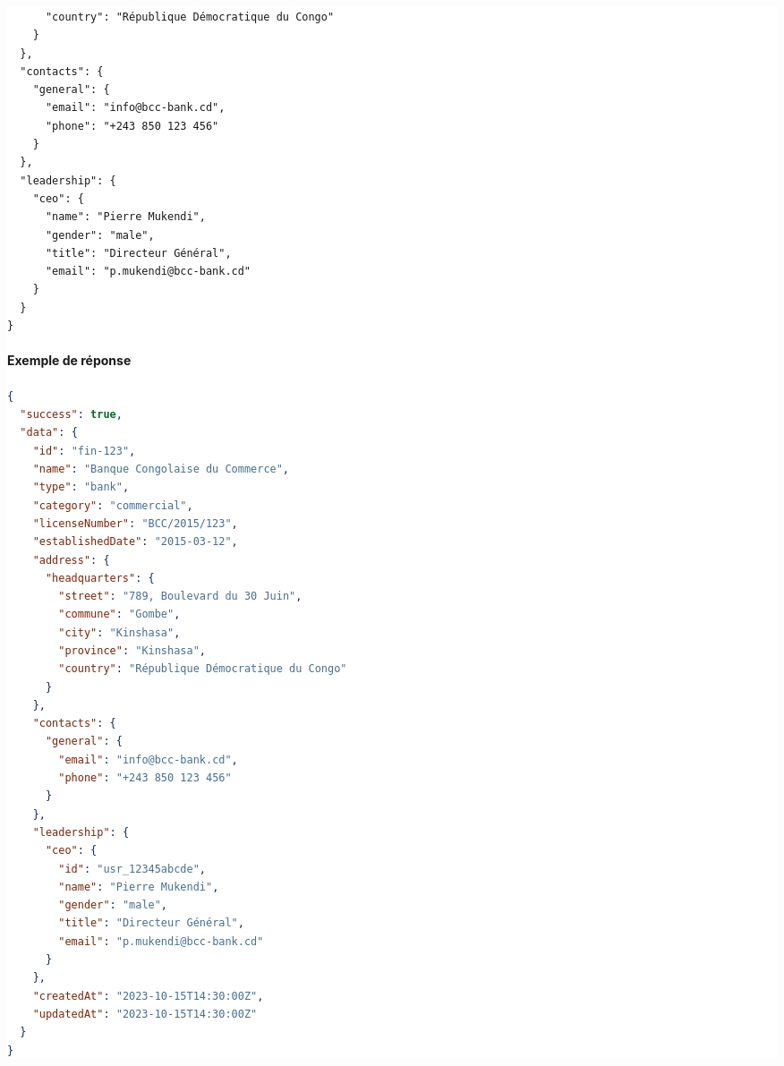 ```
      "country": "République Démocratique du Congo"
    }
  },
  "contacts": {
    "general": {
      "email": "info@bcc-bank.cd",
      "phone": "+243 850 123 456"
    }
  },
  "leadership": {
    "ceo": {
      "name": "Pierre Mukendi",
      "gender": "male",
      "title": "Directeur Général",
      "email": "p.mukendi@bcc-bank.cd"
    }
  }
}
```

#### Exemple de réponse

```json
{
  "success": true,
  "data": {
    "id": "fin-123",
    "name": "Banque Congolaise du Commerce",
    "type": "bank",
    "category": "commercial",
    "licenseNumber": "BCC/2015/123",
    "establishedDate": "2015-03-12",
    "address": {
      "headquarters": {
        "street": "789, Boulevard du 30 Juin",
        "commune": "Gombe",
        "city": "Kinshasa",
        "province": "Kinshasa",
        "country": "République Démocratique du Congo"
      }
    },
    "contacts": {
      "general": {
        "email": "info@bcc-bank.cd",
        "phone": "+243 850 123 456"
      }
    },
    "leadership": {
      "ceo": {
        "id": "usr_12345abcde",
        "name": "Pierre Mukendi",
        "gender": "male",
        "title": "Directeur Général",
        "email": "p.mukendi@bcc-bank.cd"
      }
    },
    "createdAt": "2023-10-15T14:30:00Z",
    "updatedAt": "2023-10-15T14:30:00Z"
  }
}
```
